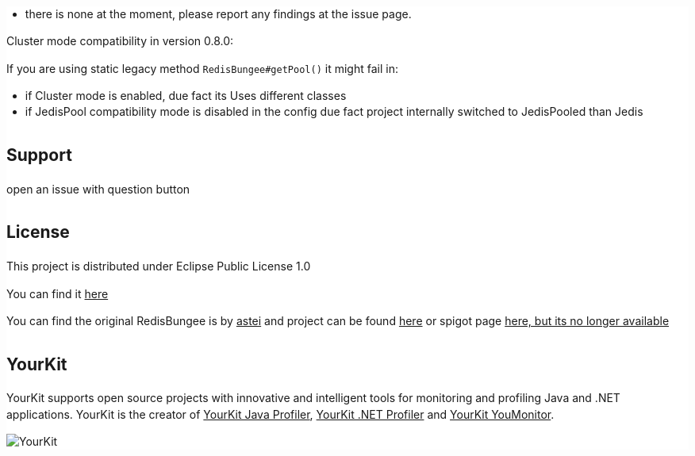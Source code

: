 * there is none at the moment, please report any findings at the issue page.

Cluster mode compatibility in version 0.8.0:

If you are using static legacy method `RedisBungee#getPool()` it might fail in:

* if Cluster mode is enabled, due fact its Uses different classes
* if JedisPool compatibility mode is disabled in the config due fact project internally switched to JedisPooled than
  Jedis

## Support

open an issue with question button

## License

This project is distributed under Eclipse Public License 1.0

You can find it [here](https://github.com/proxiodev/RedisBungee/blob/master/LICENSE)

You can find the original RedisBungee is by [astei](https://github.com/astei) and project can be
found [here](https://github.com/minecrafter/RedisBungee) or spigot
page [here, but its no longer available](https://www.spigotmc.org/resources/redisbungee.13494/)

## YourKit

YourKit supports open source projects with innovative and intelligent tools for monitoring and profiling Java and .NET
applications. YourKit is the creator
of [YourKit Java Profiler](https://www.yourkit.com/java/profiler/), [YourKit .NET Profiler](https://www.yourkit.com/.net/profiler/)
and [YourKit YouMonitor](https://www.yourkit.com/youmonitor/).

![YourKit](https://www.yourkit.com/images/yklogo.png)
